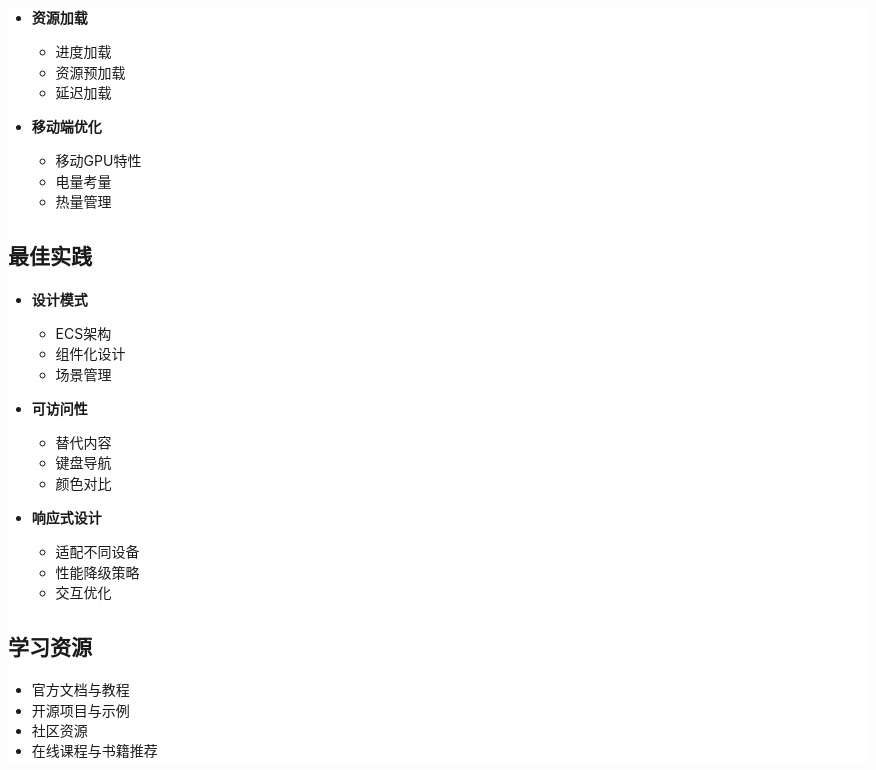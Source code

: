 - **资源加载**
  - 进度加载
  - 资源预加载
  - 延迟加载

- **移动端优化**
  - 移动GPU特性
  - 电量考量
  - 热量管理

## 最佳实践

- **设计模式**
  - ECS架构
  - 组件化设计
  - 场景管理

- **可访问性**
  - 替代内容
  - 键盘导航
  - 颜色对比

- **响应式设计**
  - 适配不同设备
  - 性能降级策略
  - 交互优化

## 学习资源

- 官方文档与教程
- 开源项目与示例
- 社区资源
- 在线课程与书籍推荐 